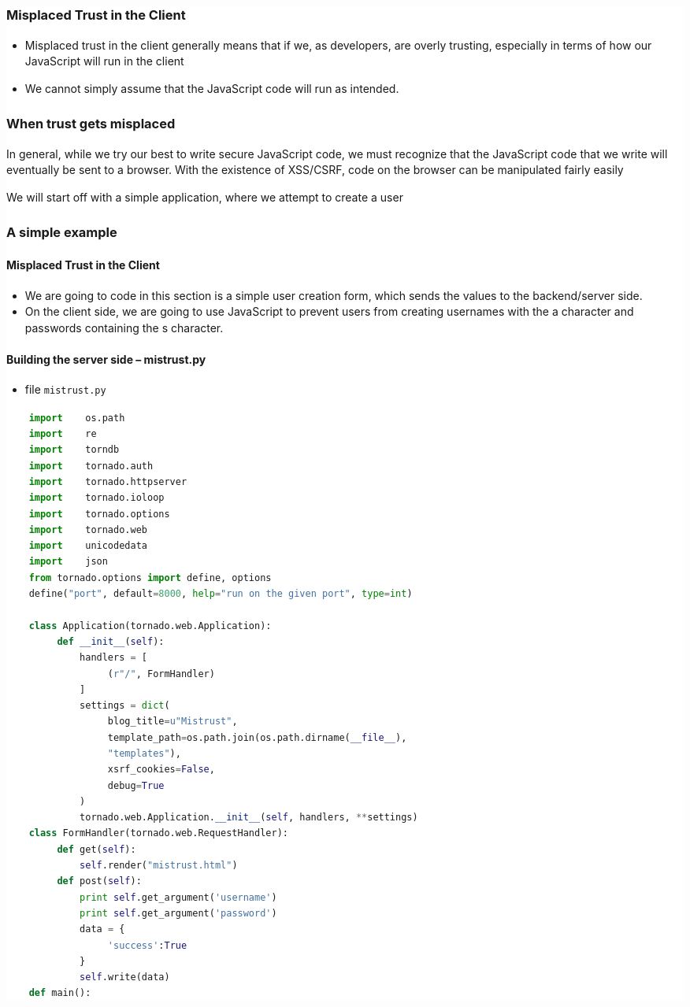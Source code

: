 ### Misplaced Trust in the Client

* Misplaced trust in the client generally means that if we, as developers, are overly
trusting, especially in terms of how our JavaScript will run in the client 

* We cannot simply assume that the JavaScript code will run as intended.


### When trust gets misplaced
In general, while we try our best to write secure JavaScript code, we must recognize
that the JavaScript code that we write will eventually be sent to a browser. With the
existence of XSS/CSRF, code on the browser can be manipulated fairly easily

We will start off with a simple application, 
where we attempt to create a user

### A simple example

#### Misplaced Trust in the Client
* We are going to code in this section is a simple user creation form, which
sends the values to the backend/server side. 
* On the client side, we are going to use JavaScript to prevent users from creating usernames with the a character and passwords containing the s character.

#### Building the server side – mistrust.py
* file `mistrust.py`
```python
    import    os.path
    import    re
    import    torndb
    import    tornado.auth
    import    tornado.httpserver
    import    tornado.ioloop
    import    tornado.options
    import    tornado.web
    import    unicodedata
    import    json
    from tornado.options import define, options
    define("port", default=8000, help="run on the given port", type=int)

    class Application(tornado.web.Application):
         def __init__(self):
             handlers = [
                  (r"/", FormHandler)
             ]
             settings = dict(
                  blog_title=u"Mistrust",
                  template_path=os.path.join(os.path.dirname(__file__),
                  "templates"),
                  xsrf_cookies=False,
                  debug=True
             )
             tornado.web.Application.__init__(self, handlers, **settings)
    class FormHandler(tornado.web.RequestHandler):
         def get(self):
             self.render("mistrust.html")
         def post(self):
             print self.get_argument('username')
             print self.get_argument('password')
             data = {
                  'success':True
             }
             self.write(data)
    def main():
```